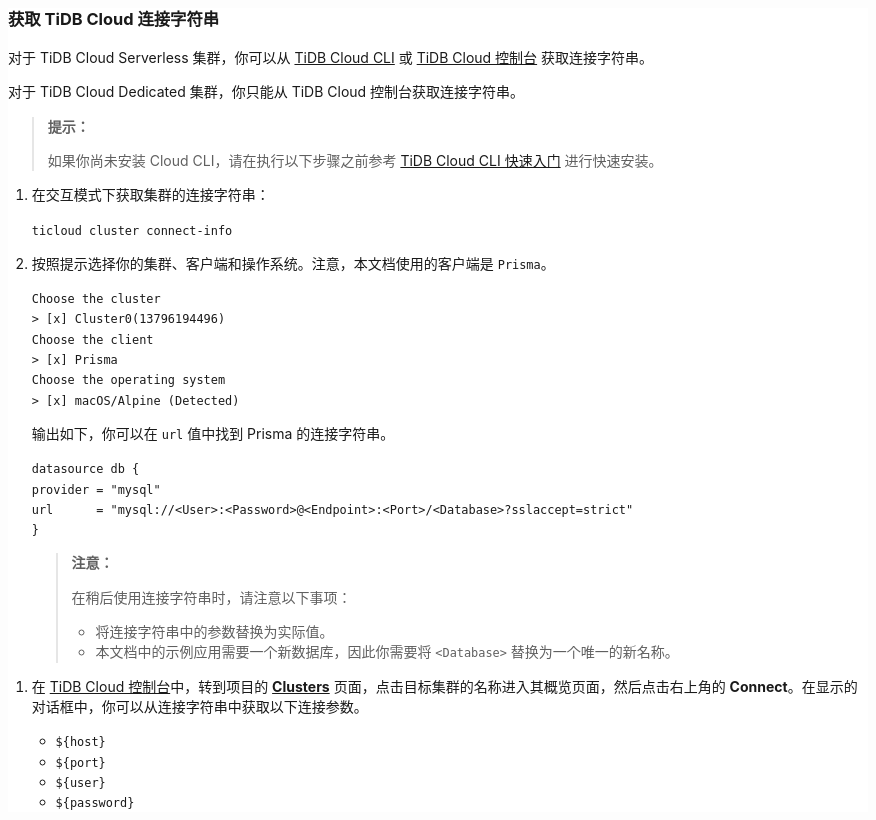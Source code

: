 ### 获取 TiDB Cloud 连接字符串

对于 TiDB Cloud Serverless 集群，你可以从 [TiDB Cloud CLI](/tidb-cloud/cli-reference.md) 或 [TiDB Cloud 控制台](https://tidbcloud.com/) 获取连接字符串。

对于 TiDB Cloud Dedicated 集群，你只能从 TiDB Cloud 控制台获取连接字符串。

<SimpleTab>
<div label="TiDB Cloud CLI">

> **提示：**
>
> 如果你尚未安装 Cloud CLI，请在执行以下步骤之前参考 [TiDB Cloud CLI 快速入门](/tidb-cloud/get-started-with-cli.md) 进行快速安装。

1. 在交互模式下获取集群的连接字符串：

    ```shell
    ticloud cluster connect-info
    ```

2. 按照提示选择你的集群、客户端和操作系统。注意，本文档使用的客户端是 `Prisma`。

    ```
    Choose the cluster
    > [x] Cluster0(13796194496)
    Choose the client
    > [x] Prisma
    Choose the operating system
    > [x] macOS/Alpine (Detected)
    ```

    输出如下，你可以在 `url` 值中找到 Prisma 的连接字符串。

    ```shell
    datasource db {
    provider = "mysql"
    url      = "mysql://<User>:<Password>@<Endpoint>:<Port>/<Database>?sslaccept=strict"
    }
    ```

    > **注意：**
    >
    > 在稍后使用连接字符串时，请注意以下事项：
    >
    > - 将连接字符串中的参数替换为实际值。
    > - 本文档中的示例应用需要一个新数据库，因此你需要将 `<Database>` 替换为一个唯一的新名称。

</div>
<div label="TiDB Cloud 控制台">

1. 在 [TiDB Cloud 控制台](https://tidbcloud.com/)中，转到项目的 [**Clusters**](https://tidbcloud.com/project/clusters) 页面，点击目标集群的名称进入其概览页面，然后点击右上角的 **Connect**。在显示的对话框中，你可以从连接字符串中获取以下连接参数。

    - `${host}`
    - `${port}`
    - `${user}`
    - `${password}`
